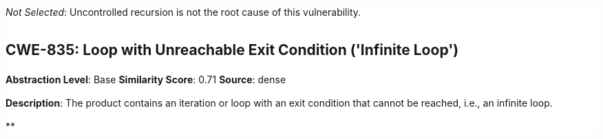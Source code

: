 *Not Selected*: Uncontrolled recursion is not the root cause of this vulnerability.

## CWE-835: Loop with Unreachable Exit Condition ('Infinite Loop')
**Abstraction Level**: Base
**Similarity Score**: 0.71
**Source**: dense

**Description**:
The product contains an iteration or loop with an exit condition that cannot be reached, i.e., an infinite loop.

**